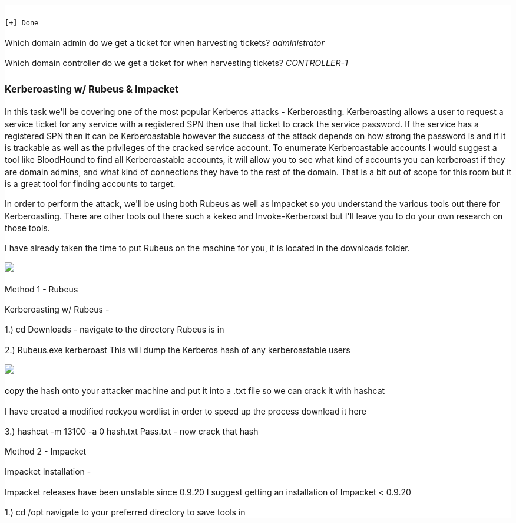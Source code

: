 ```

[+] Done

```
Which domain admin do we get a ticket for when harvesting tickets?
*administrator*

Which domain controller do we get a ticket for when harvesting tickets?
*CONTROLLER-1*

### Kerberoasting w/ Rubeus & Impacket 

In this task we'll be covering one of the most popular Kerberos attacks - Kerberoasting. Kerberoasting allows a user to request a service ticket for any service with a registered SPN then use that ticket to crack the service password. If the service has a registered SPN then it can be Kerberoastable however the success of the attack depends on how strong the password is and if it is trackable as well as the privileges of the cracked service account. To enumerate Kerberoastable accounts I would suggest a tool like BloodHound to find all Kerberoastable accounts, it will allow you to see what kind of accounts you can kerberoast if they are domain admins, and what kind of connections they have to the rest of the domain. That is a bit out of scope for this room but it is a great tool for finding accounts to target.

In order to perform the attack, we'll be using both Rubeus as well as Impacket so you understand the various tools out there for Kerberoasting. There are other tools out there such a kekeo and Invoke-Kerberoast but I'll leave you to do your own research on those tools.

I have already taken the time to put Rubeus on the machine for you, it is located in the downloads folder.

![](https://i.imgur.com/Mtl9O6B.png)

Method 1 - Rubeus

Kerberoasting w/ Rubeus - 

1.) cd Downloads - navigate to the directory Rubeus is in

2.) Rubeus.exe kerberoast This will dump the Kerberos hash of any kerberoastable users    

![](https://i.imgur.com/XZegVqf.pngb)

copy the hash onto your attacker machine and put it into a .txt file so we can crack it with hashcat

I have created a modified rockyou wordlist in order to speed up the process download it here 

3.) hashcat -m 13100 -a 0 hash.txt Pass.txt - now crack that hash

Method 2 - Impacket

Impacket Installation - 

Impacket releases have been unstable since 0.9.20 I suggest getting an installation of Impacket < 0.9.20

1.) cd /opt navigate to your preferred directory to save tools in 
